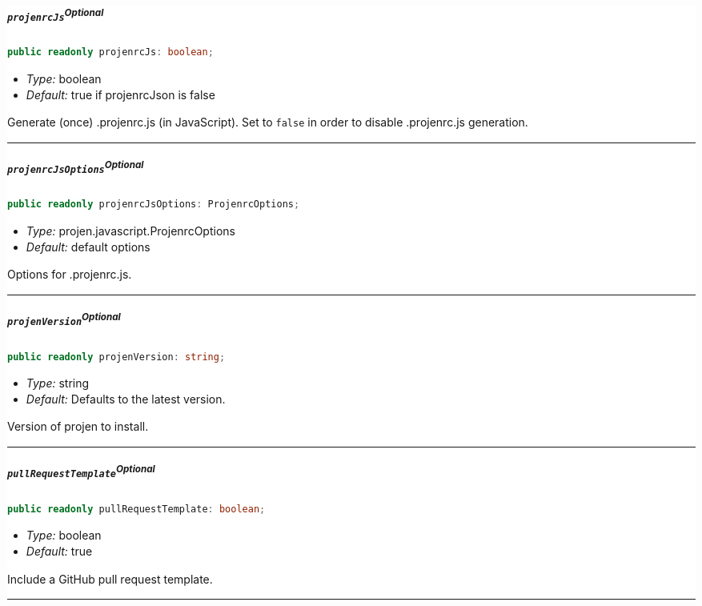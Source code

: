 
##### `projenrcJs`<sup>Optional</sup> <a name="projenrcJs" id="cdklabs-projen-project-types.CdkConstructLibraryOptions.property.projenrcJs"></a>

```typescript
public readonly projenrcJs: boolean;
```

- *Type:* boolean
- *Default:* true if projenrcJson is false

Generate (once) .projenrc.js (in JavaScript). Set to `false` in order to disable .projenrc.js generation.

---

##### `projenrcJsOptions`<sup>Optional</sup> <a name="projenrcJsOptions" id="cdklabs-projen-project-types.CdkConstructLibraryOptions.property.projenrcJsOptions"></a>

```typescript
public readonly projenrcJsOptions: ProjenrcOptions;
```

- *Type:* projen.javascript.ProjenrcOptions
- *Default:* default options

Options for .projenrc.js.

---

##### `projenVersion`<sup>Optional</sup> <a name="projenVersion" id="cdklabs-projen-project-types.CdkConstructLibraryOptions.property.projenVersion"></a>

```typescript
public readonly projenVersion: string;
```

- *Type:* string
- *Default:* Defaults to the latest version.

Version of projen to install.

---

##### `pullRequestTemplate`<sup>Optional</sup> <a name="pullRequestTemplate" id="cdklabs-projen-project-types.CdkConstructLibraryOptions.property.pullRequestTemplate"></a>

```typescript
public readonly pullRequestTemplate: boolean;
```

- *Type:* boolean
- *Default:* true

Include a GitHub pull request template.

---